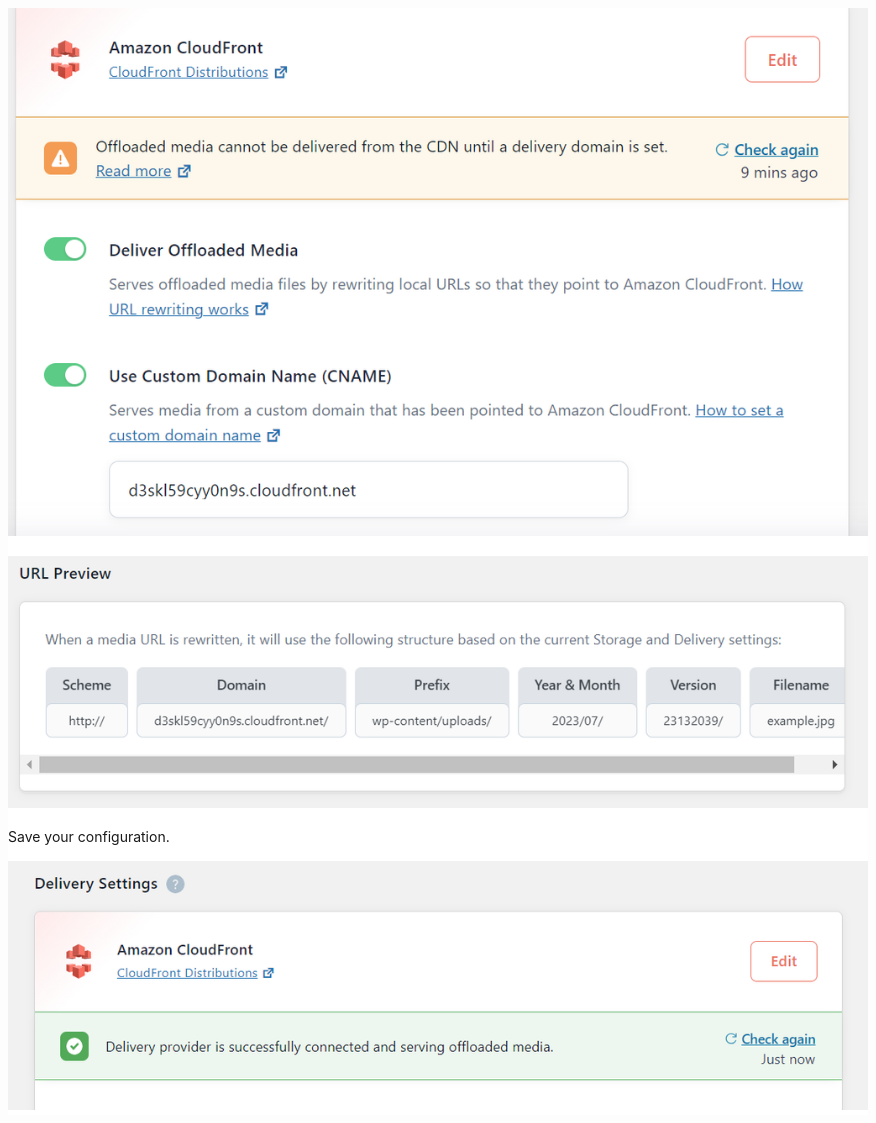 ![delivery-provider](./images/config-cname.png)

![url](./images/url.png)

Save your configuration.

![cloudfront](./images/cloudfront.png)
